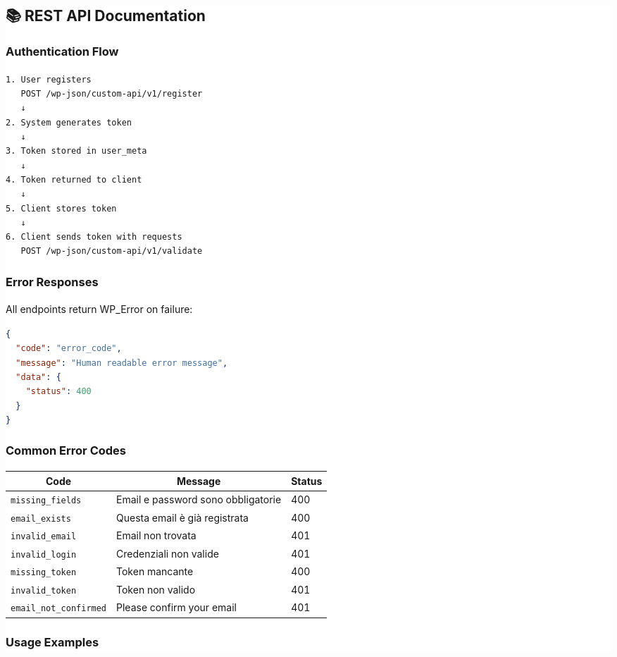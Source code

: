 
## 📚 REST API Documentation

### Authentication Flow

```
1. User registers
   POST /wp-json/custom-api/v1/register
   ↓
2. System generates token
   ↓
3. Token stored in user_meta
   ↓
4. Token returned to client
   ↓
5. Client stores token
   ↓
6. Client sends token with requests
   POST /wp-json/custom-api/v1/validate
```

### Error Responses

All endpoints return WP_Error on failure:

```json
{
  "code": "error_code",
  "message": "Human readable error message",
  "data": {
    "status": 400
  }
}
```

### Common Error Codes

| Code | Message | Status |
|------|---------|--------|
| `missing_fields` | Email e password sono obbligatorie | 400 |
| `email_exists` | Questa email è già registrata | 400 |
| `invalid_email` | Email non trovata | 401 |
| `invalid_login` | Credenziali non valide | 401 |
| `missing_token` | Token mancante | 400 |
| `invalid_token` | Token non valido | 401 |
| `email_not_confirmed` | Please confirm your email | 401 |

### Usage Examples
